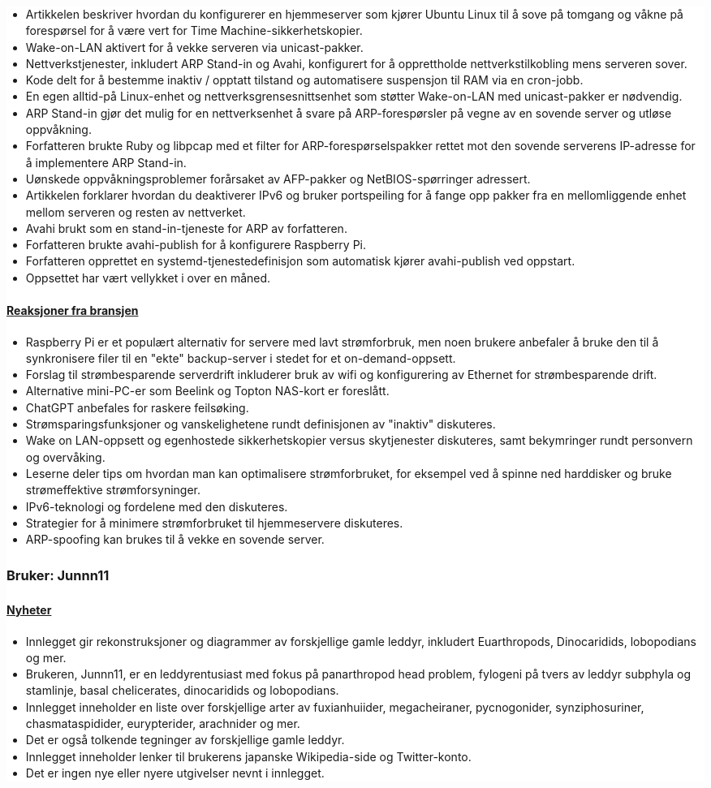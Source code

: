 - Artikkelen beskriver hvordan du konfigurerer en hjemmeserver som kjører Ubuntu Linux til å sove på tomgang og våkne på forespørsel for å være vert for Time Machine-sikkerhetskopier.
- Wake-on-LAN aktivert for å vekke serveren via unicast-pakker.
- Nettverkstjenester, inkludert ARP Stand-in og Avahi, konfigurert for å opprettholde nettverkstilkobling mens serveren sover.
- Kode delt for å bestemme inaktiv / opptatt tilstand og automatisere suspensjon til RAM via en cron-jobb.
- En egen alltid-på Linux-enhet og nettverksgrensesnittsenhet som støtter Wake-on-LAN med unicast-pakker er nødvendig.
- ARP Stand-in gjør det mulig for en nettverksenhet å svare på ARP-forespørsler på vegne av en sovende server og utløse oppvåkning.
- Forfatteren brukte Ruby og libpcap med et filter for ARP-forespørselspakker rettet mot den sovende serverens IP-adresse for å implementere ARP Stand-in.
- Uønskede oppvåkningsproblemer forårsaket av AFP-pakker og NetBIOS-spørringer adressert.
- Artikkelen forklarer hvordan du deaktiverer IPv6 og bruker portspeiling for å fange opp pakker fra en mellomliggende enhet mellom serveren og resten av nettverket.
- Avahi brukt som en stand-in-tjeneste for ARP av forfatteren.
- Forfatteren brukte avahi-publish for å konfigurere Raspberry Pi.
- Forfatteren opprettet en systemd-tjenestedefinisjon som automatisk kjører avahi-publish ved oppstart.
- Oppsettet har vært vellykket i over en måned.

#### [Reaksjoner fra bransjen](http://news.ycombinator.com/item?id=35627107)

- Raspberry Pi er et populært alternativ for servere med lavt strømforbruk, men noen brukere anbefaler å bruke den til å synkronisere filer til en "ekte" backup-server i stedet for et on-demand-oppsett.
- Forslag til strømbesparende serverdrift inkluderer bruk av wifi og konfigurering av Ethernet for strømbesparende drift.
- Alternative mini-PC-er som Beelink og Topton NAS-kort er foreslått.
- ChatGPT anbefales for raskere feilsøking.
- Strømsparingsfunksjoner og vanskelighetene rundt definisjonen av "inaktiv" diskuteres.
- Wake on LAN-oppsett og egenhostede sikkerhetskopier versus skytjenester diskuteres, samt bekymringer rundt personvern og overvåking.
- Leserne deler tips om hvordan man kan optimalisere strømforbruket, for eksempel ved å spinne ned harddisker og bruke strømeffektive strømforsyninger.
- IPv6-teknologi og fordelene med den diskuteres.
- Strategier for å minimere strømforbruket til hjemmeservere diskuteres.
- ARP-spoofing kan brukes til å vekke en sovende server.

### Bruker: Junnn11

#### [Nyheter](https://en.wikipedia.org/wiki/User:Junnn11)

- Innlegget gir rekonstruksjoner og diagrammer av forskjellige gamle leddyr, inkludert Euarthropods, Dinocaridids, lobopodians og mer.
- Brukeren, Junnn11, er en leddyrentusiast med fokus på panarthropod head problem, fylogeni på tvers av leddyr subphyla og stamlinje, basal chelicerates, dinocaridids og lobopodians.
- Innlegget inneholder en liste over forskjellige arter av fuxianhuiider, megacheiraner, pycnogonider, synziphosuriner, chasmataspidider, eurypterider, arachnider og mer.
- Det er også tolkende tegninger av forskjellige gamle leddyr.
- Innlegget inneholder lenker til brukerens japanske Wikipedia-side og Twitter-konto.
- Det er ingen nye eller nyere utgivelser nevnt i innlegget.
